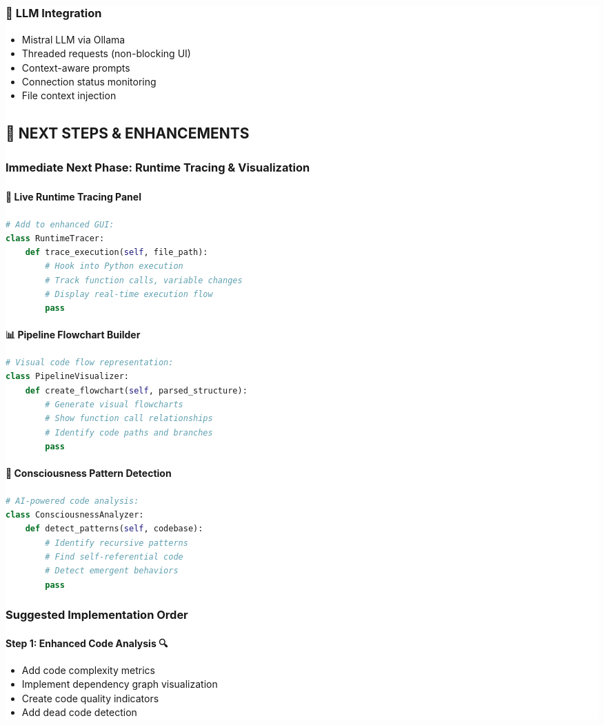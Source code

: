 ### 🤖 **LLM Integration**
- Mistral LLM via Ollama
- Threaded requests (non-blocking UI)
- Context-aware prompts
- Connection status monitoring
- File context injection

## 🚀 **NEXT STEPS & ENHANCEMENTS**

### **Immediate Next Phase: Runtime Tracing & Visualization**

#### 🔄 **Live Runtime Tracing Panel**
```python
# Add to enhanced GUI:
class RuntimeTracer:
    def trace_execution(self, file_path):
        # Hook into Python execution
        # Track function calls, variable changes
        # Display real-time execution flow
        pass
```

#### 📊 **Pipeline Flowchart Builder**
```python
# Visual code flow representation:
class PipelineVisualizer:
    def create_flowchart(self, parsed_structure):
        # Generate visual flowcharts
        # Show function call relationships
        # Identify code paths and branches
        pass
```

#### 🧠 **Consciousness Pattern Detection**
```python
# AI-powered code analysis:
class ConsciousnessAnalyzer:
    def detect_patterns(self, codebase):
        # Identify recursive patterns
        # Find self-referential code
        # Detect emergent behaviors
        pass
```

### **Suggested Implementation Order**

#### **Step 1: Enhanced Code Analysis** 🔍
- Add code complexity metrics
- Implement dependency graph visualization
- Create code quality indicators
- Add dead code detection
